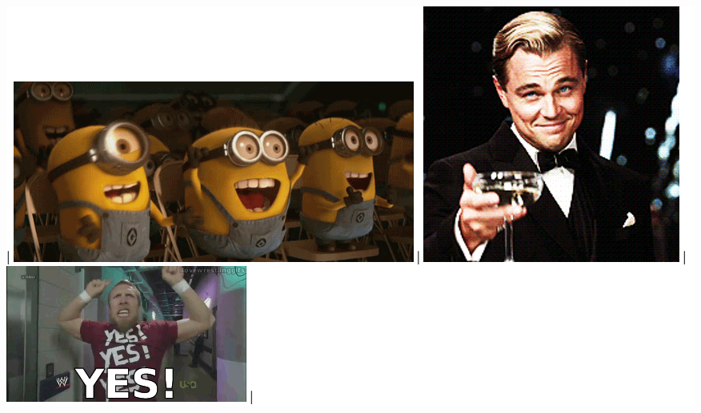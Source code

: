 | <img src="doc/img/yeah_01.gif" heigth="64" /> | <img src="doc/img/yeah_02.gif" heigth="64" /> | <img src="doc/img/yeah_03.gif" heigth="64" /> |
